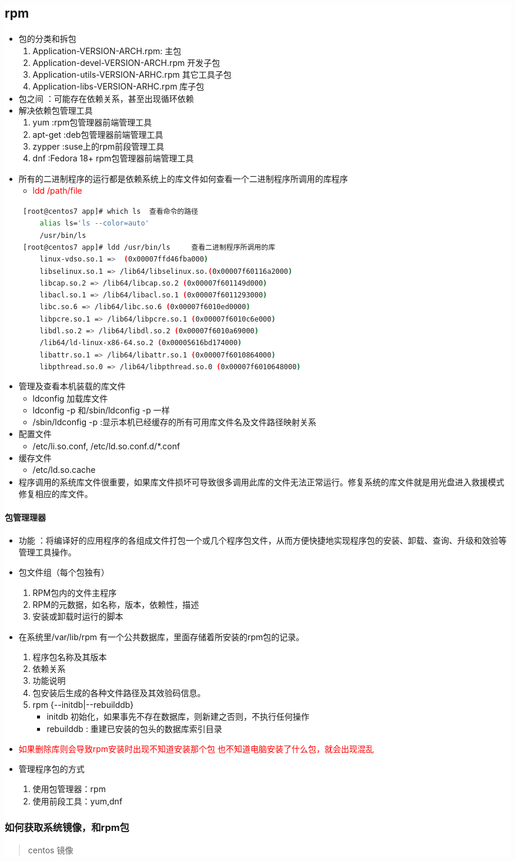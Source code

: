 ## rpm
+ 包的分类和拆包
   1. Application-VERSION-ARCH.rpm: 主包
   2. Application-devel-VERSION-ARCH.rpm 开发子包
   3. Application-utils-VERSION-ARHC.rpm 其它工具子包
   4. Application-libs-VERSION-ARHC.rpm 库子包 
+ 包之间 ：可能存在依赖关系，甚至出现循环依赖
+ 解决依赖包管理工具
   1. yum :rpm包管理器前端管理工具
   2. apt-get :deb包管理器前端管理工具
   3. zypper :suse上的rpm前段管理工具
   4. dnf :Fedora 18+ rpm包管理器前端管理工具

- 所有的二进制程序的运行都是依赖系统上的库文件如何查看一个二进制程序所调用的库程序
   - <font color=red>ldd /path/file </font>
   ```bash 
    [root@centos7 app]# which ls  查看命令的路径
        alias ls='ls --color=auto'  
        /usr/bin/ls  
    [root@centos7 app]# ldd /usr/bin/ls     查看二进制程序所调用的库  
        linux-vdso.so.1 =>  (0x00007ffd46fba000)    
        libselinux.so.1 => /lib64/libselinux.so.(0x00007f60116a2000)    
        libcap.so.2 => /lib64/libcap.so.2 (0x00007f601149d000)    
        libacl.so.1 => /lib64/libacl.so.1 (0x00007f6011293000)  
        libc.so.6 => /lib64/libc.so.6 (0x00007f6010ed0000)  
        libpcre.so.1 => /lib64/libpcre.so.1 (0x00007f6010c6e000)  
        libdl.so.2 => /lib64/libdl.so.2 (0x00007f6010a69000)  
        /lib64/ld-linux-x86-64.so.2 (0x00005616bd174000)  
        libattr.so.1 => /lib64/libattr.so.1 (0x00007f6010864000)  
        libpthread.so.0 => /lib64/libpthread.so.0 (0x00007f6010648000)  
    ```
- 管理及查看本机装载的库文件
    + ldconfig  加载库文件
    + ldconfig -p 和/sbin/ldconfig -p 一样
    + /sbin/ldconfig -p :显示本机已经缓存的所有可用库文件名及文件路径映射关系
- 配置文件
    + /etc/li.so.conf,    /etc/ld.so.conf.d/*.conf  
- 缓存文件   
    + /etc/ld.so.cache  
- 程序调用的系统库文件很重要，如果库文件损坏可导致很多调用此库的文件无法正常运行。修复系统的库文件就是用光盘进入救援模式修复相应的库文件。
   
#### 包管理理器   
- 功能 ：将编译好的应用程序的各组成文件打包一个或几个程序包文件，从而方便快捷地实现程序包的安装、卸载、查询、升级和效验等管理工具操作。  
- 包文件组（每个包独有）  
     1. RPM包内的文件主程序  
     2. RPM的元数据，如名称，版本，依赖性，描述  
     3. 安装或卸载时运行的脚本  
- 在系统里/var/lib/rpm 有一个公共数据库，里面存储着所安装的rpm包的记录。
     1. 程序包名称及其版本  
     2. 依赖关系  
     3. 功能说明  
     4. 包安装后生成的各种文件路径及其效验码信息。
     5. rpm  {--initdb|--rebuilddb} 
        + initdb  初始化，如果事先不存在数据库，则新建之否则，不执行任何操作
        + rebuilddb : 重建已安装的包头的数据库索引目录

- <font color=red>如果删除库则会导致rpm安装时出现不知道安装那个包 也不知道电脑安装了什么包，就会出现混乱</font>  
- 管理程序包的方式
     1. 使用包管理器：rpm  
     2. 使用前段工具：yum,dnf  

### **如何获取系统镜像，和rpm包**  
> centos 镜像  
   ```
